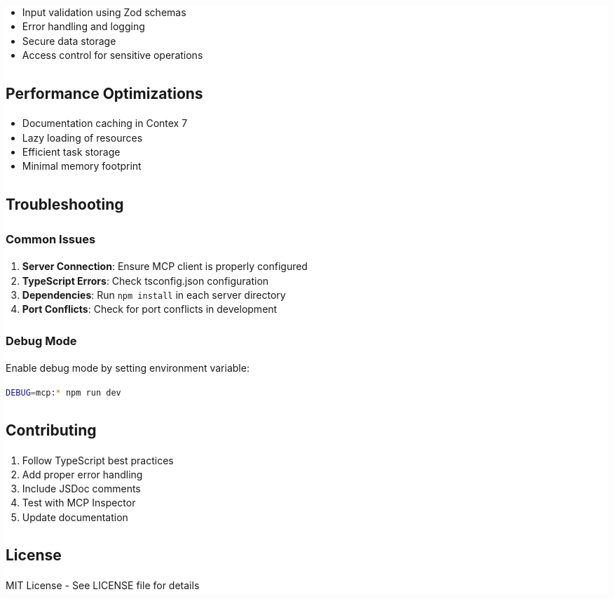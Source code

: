 - Input validation using Zod schemas
- Error handling and logging
- Secure data storage
- Access control for sensitive operations

## Performance Optimizations

- Documentation caching in Contex 7
- Lazy loading of resources
- Efficient task storage
- Minimal memory footprint

## Troubleshooting

### Common Issues
1. **Server Connection**: Ensure MCP client is properly configured
2. **TypeScript Errors**: Check tsconfig.json configuration
3. **Dependencies**: Run `npm install` in each server directory
4. **Port Conflicts**: Check for port conflicts in development

### Debug Mode
Enable debug mode by setting environment variable:
```bash
DEBUG=mcp:* npm run dev
```

## Contributing

1. Follow TypeScript best practices
2. Add proper error handling
3. Include JSDoc comments
4. Test with MCP Inspector
5. Update documentation

## License
MIT License - See LICENSE file for details
